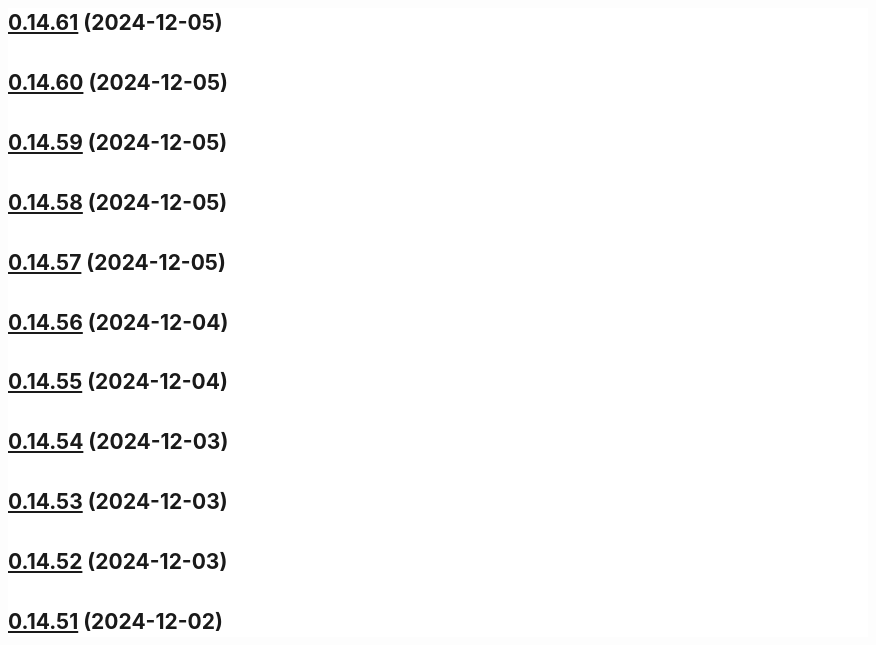 

## [0.14.61](https://github.com/sonarwatch/portfolio/compare/core-0.14.60...core-0.14.61) (2024-12-05)



## [0.14.60](https://github.com/sonarwatch/portfolio/compare/core-0.14.59...core-0.14.60) (2024-12-05)



## [0.14.59](https://github.com/sonarwatch/portfolio/compare/core-0.14.58...core-0.14.59) (2024-12-05)



## [0.14.58](https://github.com/sonarwatch/portfolio/compare/core-0.14.57...core-0.14.58) (2024-12-05)



## [0.14.57](https://github.com/sonarwatch/portfolio/compare/core-0.14.56...core-0.14.57) (2024-12-05)



## [0.14.56](https://github.com/sonarwatch/portfolio/compare/core-0.14.55...core-0.14.56) (2024-12-04)



## [0.14.55](https://github.com/sonarwatch/portfolio/compare/core-0.14.54...core-0.14.55) (2024-12-04)



## [0.14.54](https://github.com/sonarwatch/portfolio/compare/core-0.14.53...core-0.14.54) (2024-12-03)



## [0.14.53](https://github.com/sonarwatch/portfolio/compare/core-0.14.52...core-0.14.53) (2024-12-03)



## [0.14.52](https://github.com/sonarwatch/portfolio/compare/core-0.14.51...core-0.14.52) (2024-12-03)



## [0.14.51](https://github.com/sonarwatch/portfolio/compare/core-0.14.50...core-0.14.51) (2024-12-02)
